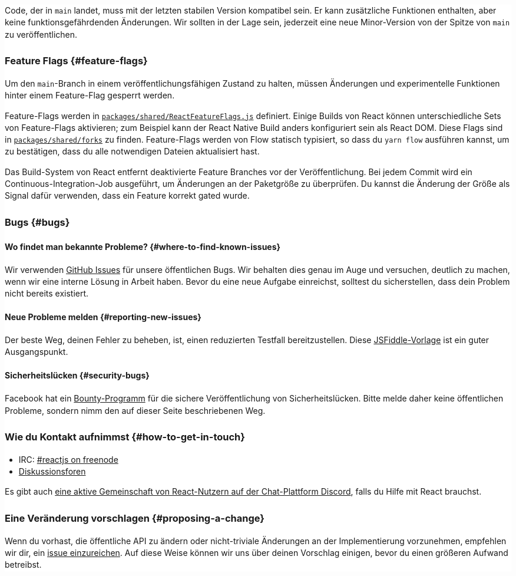 Code, der in `main` landet, muss mit der letzten stabilen Version kompatibel sein. Er kann zusätzliche Funktionen enthalten, aber keine funktionsgefährdenden Änderungen. Wir sollten in der Lage sein, jederzeit eine neue Minor-Version von der Spitze von `main` zu veröffentlichen.

### Feature Flags {#feature-flags}

Um den `main`-Branch in einem veröffentlichungsfähigen Zustand zu halten, müssen Änderungen und experimentelle Funktionen hinter einem Feature-Flag gesperrt werden.

Feature-Flags werden in [`packages/shared/ReactFeatureFlags.js`](https://github.com/facebook/react/blob/main/packages/shared/ReactFeatureFlags.js) definiert. Einige Builds von React können unterschiedliche Sets von Feature-Flags aktivieren; zum Beispiel kann der React Native Build anders konfiguriert sein als React DOM. Diese Flags sind in [`packages/shared/forks`](https://github.com/facebook/react/tree/main/packages/shared/forks) zu finden. Feature-Flags werden von Flow statisch typisiert, so dass du `yarn flow` ausführen kannst, um zu bestätigen, dass du alle notwendigen Dateien aktualisiert hast.

Das Build-System von React entfernt deaktivierte Feature Branches vor der Veröffentlichung. Bei jedem Commit wird ein Continuous-Integration-Job ausgeführt, um Änderungen an der Paketgröße zu überprüfen. Du kannst die Änderung der Größe als Signal dafür verwenden, dass ein Feature korrekt gated wurde.

### Bugs {#bugs}

#### Wo findet man bekannte Probleme? {#where-to-find-known-issues}

Wir verwenden [GitHub Issues](https://github.com/facebook/react/issues) für unsere öffentlichen Bugs. Wir behalten dies genau im Auge und versuchen, deutlich zu machen, wenn wir eine interne Lösung in Arbeit haben. Bevor du eine neue Aufgabe einreichst, solltest du sicherstellen, dass dein Problem nicht bereits existiert.

#### Neue Probleme melden {#reporting-new-issues}

Der beste Weg, deinen Fehler zu beheben, ist, einen reduzierten Testfall bereitzustellen. Diese [JSFiddle-Vorlage](https://jsfiddle.net/Luktwrdm/) ist ein guter Ausgangspunkt.

#### Sicherheitslücken {#security-bugs}

Facebook hat ein [Bounty-Programm](https://www.facebook.com/whitehat/) für die sichere Veröffentlichung von Sicherheitslücken. Bitte melde daher keine öffentlichen Probleme, sondern nimm den auf dieser Seite beschriebenen Weg.

### Wie du Kontakt aufnimmst {#how-to-get-in-touch}

* IRC: [#reactjs on freenode](https://webchat.freenode.net/?channels=reactjs)
* [Diskussionsforen](/community/support.html#popular-discussion-forums)

Es gibt auch [eine aktive Gemeinschaft von React-Nutzern auf der Chat-Plattform Discord](https://www.reactiflux.com/), falls du Hilfe mit React brauchst.

### Eine Veränderung vorschlagen {#proposing-a-change}

Wenn du vorhast, die öffentliche API zu ändern oder nicht-triviale Änderungen an der Implementierung vorzunehmen, empfehlen wir dir, ein [issue einzureichen](https://github.com/facebook/react/issues/new). Auf diese Weise können wir uns über deinen Vorschlag einigen, bevor du einen größeren Aufwand betreibst.
